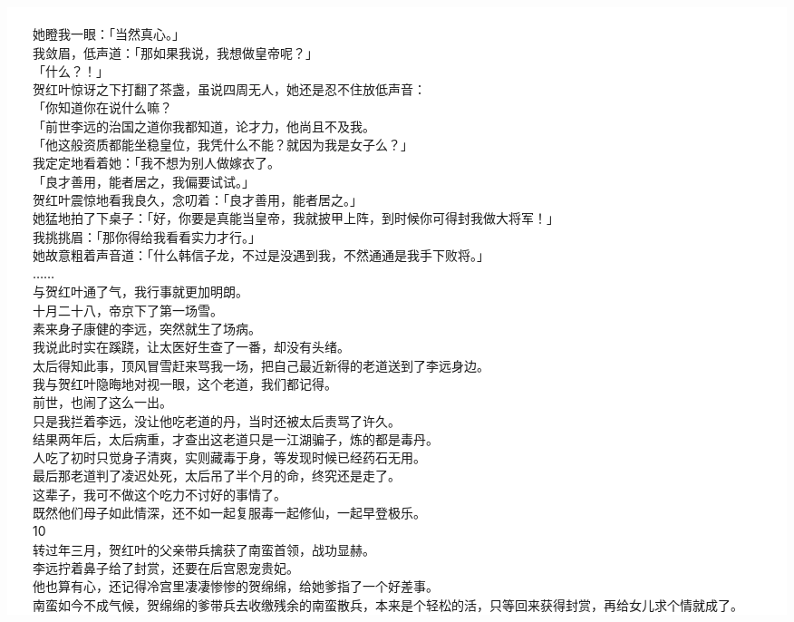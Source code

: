 <br>   
&emsp;&emsp;她瞪我一眼：「当然真心。」  
<br>   
&emsp;&emsp;我敛眉，低声道：「那如果我说，我想做皇帝呢？」  
<br>   
&emsp;&emsp;「什么？！」  
<br>   
&emsp;&emsp;贺红叶惊讶之下打翻了茶盏，虽说四周无人，她还是忍不住放低声音：  
<br>   
&emsp;&emsp;「你知道你在说什么嘛？  
<br>   
&emsp;&emsp;「前世李远的治国之道你我都知道，论才力，他尚且不及我。  
<br>   
&emsp;&emsp;「他这般资质都能坐稳皇位，我凭什么不能？就因为我是女子么？」  
<br>   
&emsp;&emsp;我定定地看着她：「我不想为别人做嫁衣了。  
<br>   
&emsp;&emsp;「良才善用，能者居之，我偏要试试。」  
<br>   
&emsp;&emsp;贺红叶震惊地看我良久，念叨着：「良才善用，能者居之。」  
<br>   
&emsp;&emsp;她猛地拍了下桌子：「好，你要是真能当皇帝，我就披甲上阵，到时候你可得封我做大将军！」  
<br>   
&emsp;&emsp;我挑挑眉：「那你得给我看看实力才行。」  
<br>   
&emsp;&emsp;她故意粗着声音道：「什么韩信子龙，不过是没遇到我，不然通通是我手下败将。」  
<br>   
&emsp;&emsp;……  
<br>   
&emsp;&emsp;与贺红叶通了气，我行事就更加明朗。  
<br>   
&emsp;&emsp;十月二十八，帝京下了第一场雪。  
<br>   
&emsp;&emsp;素来身子康健的李远，突然就生了场病。  
<br>   
&emsp;&emsp;我说此时实在蹊跷，让太医好生查了一番，却没有头绪。  
<br>   
&emsp;&emsp;太后得知此事，顶风冒雪赶来骂我一场，把自己最近新得的老道送到了李远身边。  
<br>   
&emsp;&emsp;我与贺红叶隐晦地对视一眼，这个老道，我们都记得。  
<br>   
&emsp;&emsp;前世，也闹了这么一出。  
<br>   
&emsp;&emsp;只是我拦着李远，没让他吃老道的丹，当时还被太后责骂了许久。  
<br>   
&emsp;&emsp;结果两年后，太后病重，才查出这老道只是一江湖骗子，炼的都是毒丹。  
<br>   
&emsp;&emsp;人吃了初时只觉身子清爽，实则藏毒于身，等发现时候已经药石无用。  
<br>   
&emsp;&emsp;最后那老道判了凌迟处死，太后吊了半个月的命，终究还是走了。  
<br>   
&emsp;&emsp;这辈子，我可不做这个吃力不讨好的事情了。  
<br>   
&emsp;&emsp;既然他们母子如此情深，还不如一起复服毒一起修仙，一起早登极乐。  
<br>   
&emsp;&emsp;10  
<br>   
&emsp;&emsp;转过年三月，贺红叶的父亲带兵擒获了南蛮首领，战功显赫。  
<br>   
&emsp;&emsp;李远拧着鼻子给了封赏，还要在后宫恩宠贵妃。  
<br>   
&emsp;&emsp;他也算有心，还记得冷宫里凄凄惨惨的贺绵绵，给她爹指了一个好差事。  
<br>   
&emsp;&emsp;南蛮如今不成气候，贺绵绵的爹带兵去收缴残余的南蛮散兵，本来是个轻松的活，只等回来获得封赏，再给女儿求个情就成了。  